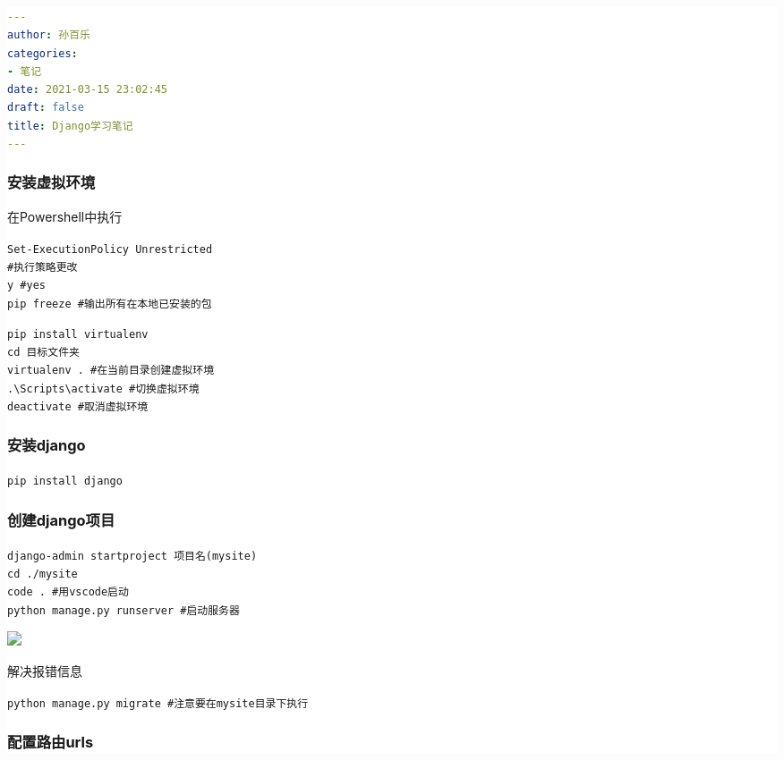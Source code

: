 ```yaml
---
author: 孙百乐
categories:
- 笔记
date: 2021-03-15 23:02:45
draft: false
title: Django学习笔记
---
```


### 安装虚拟环境

在Powershell中执行

```
Set-ExecutionPolicy Unrestricted
#执行策略更改
y #yes
pip freeze #输出所有在本地已安装的包
```

```
pip install virtualenv
cd 目标文件夹
virtualenv . #在当前目录创建虚拟环境
.\Scripts\activate #切换虚拟环境
deactivate #取消虚拟环境
```

### 安装django

```
pip install django
```

### 创建django项目

```
django-admin startproject 项目名(mysite)
cd ./mysite
code . #用vscode启动
python manage.py runserver #启动服务器
```

![](https://cdn.jsdelivr.net/gh/leyouBaloy/mypic/wp-content/uploads//2021/03/image-7-9.png)

解决报错信息

```
python manage.py migrate #注意要在mysite目录下执行
```

### 配置路由urls
